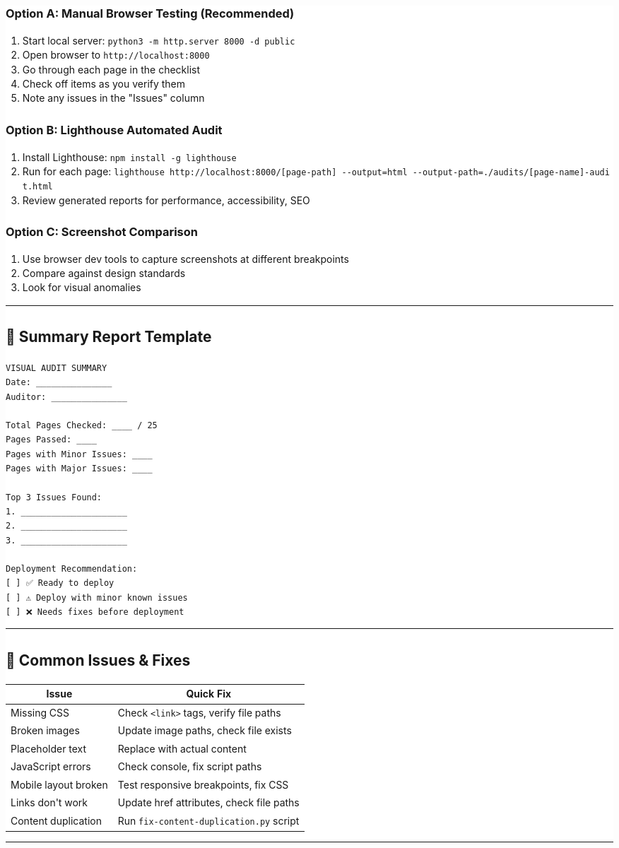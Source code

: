 ### Option A: Manual Browser Testing (Recommended)
1. Start local server: `python3 -m http.server 8000 -d public`
2. Open browser to `http://localhost:8000`
3. Go through each page in the checklist
4. Check off items as you verify them
5. Note any issues in the "Issues" column

### Option B: Lighthouse Automated Audit
1. Install Lighthouse: `npm install -g lighthouse`
2. Run for each page: `lighthouse http://localhost:8000/[page-path] --output=html --output-path=./audits/[page-name]-audit.html`
3. Review generated reports for performance, accessibility, SEO

### Option C: Screenshot Comparison
1. Use browser dev tools to capture screenshots at different breakpoints
2. Compare against design standards
3. Look for visual anomalies

---

## 📝 Summary Report Template

```
VISUAL AUDIT SUMMARY
Date: _______________
Auditor: _______________

Total Pages Checked: ____ / 25
Pages Passed: ____
Pages with Minor Issues: ____
Pages with Major Issues: ____

Top 3 Issues Found:
1. _____________________
2. _____________________
3. _____________________

Deployment Recommendation:
[ ] ✅ Ready to deploy
[ ] ⚠️ Deploy with minor known issues
[ ] ❌ Needs fixes before deployment
```

---

## 🔧 Common Issues & Fixes

| Issue | Quick Fix |
|-------|-----------|
| Missing CSS | Check `<link>` tags, verify file paths |
| Broken images | Update image paths, check file exists |
| Placeholder text | Replace with actual content |
| JavaScript errors | Check console, fix script paths |
| Mobile layout broken | Test responsive breakpoints, fix CSS |
| Links don't work | Update href attributes, check file paths |
| Content duplication | Run `fix-content-duplication.py` script |

---